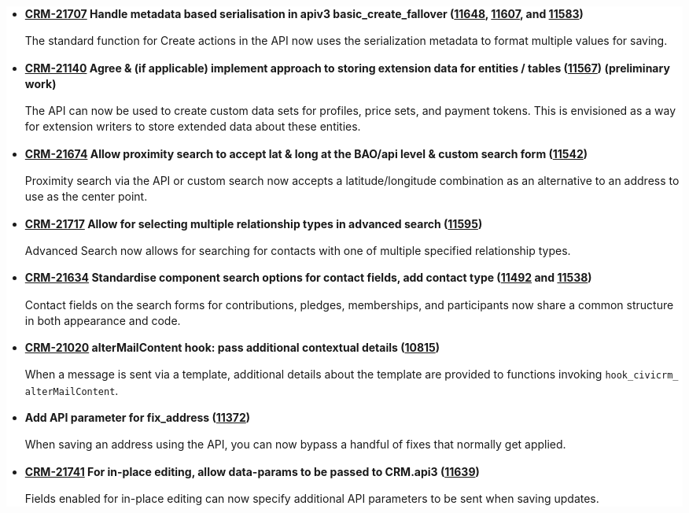 - **[CRM-21707](https://issues.civicrm.org/jira/browse/CRM-21707) Handle
  metadata based serialisation in apiv3 basic_create_fallover
  ([11648](https://github.com/civicrm/civicrm-core/pull/11648),
  [11607](https://github.com/civicrm/civicrm-core/pull/11607), and
  [11583](https://github.com/civicrm/civicrm-core/pull/11583))**

  The standard function for Create actions in the API now uses the serialization
  metadata to format multiple values for saving.

- **[CRM-21140](https://issues.civicrm.org/jira/browse/CRM-21140) Agree & (if
  applicable) implement approach to storing extension data for entities / tables
  ([11567](https://github.com/civicrm/civicrm-core/pull/11567)) (preliminary
  work)**

  The API can now be used to create custom data sets for profiles, price sets,
  and payment tokens.  This is envisioned as a way for extension writers to
  store extended data about these entities.

- **[CRM-21674](https://issues.civicrm.org/jira/browse/CRM-21674) Allow
  proximity search to accept lat & long at the BAO/api level & custom search
  form ([11542](https://github.com/civicrm/civicrm-core/pull/11542))**

  Proximity search via the API or custom search now accepts a latitude/longitude
  combination as an alternative to an address to use as the center point.

- **[CRM-21717](https://issues.civicrm.org/jira/browse/CRM-21717) Allow for
  selecting multiple relationship types in advanced search
  ([11595](https://github.com/civicrm/civicrm-core/pull/11595))**

  Advanced Search now allows for searching for contacts with one of multiple
  specified relationship types.

- **[CRM-21634](https://issues.civicrm.org/jira/browse/CRM-21634) Standardise
  component search options for contact fields, add contact type
  ([11492](https://github.com/civicrm/civicrm-core/pull/11492) and
  [11538](https://github.com/civicrm/civicrm-core/pull/11538))**

  Contact fields on the search forms for contributions, pledges, memberships,
  and participants now share a common structure in both appearance and code.

- **[CRM-21020](https://issues.civicrm.org/jira/browse/CRM-21020)
  alterMailContent hook: pass additional contextual details
  ([10815](https://github.com/civicrm/civicrm-core/pull/10815))**

  When a message is sent via a template, additional details about the template
  are provided to functions invoking `hook_civicrm_alterMailContent`.

- **Add API parameter for fix_address
  ([11372](https://github.com/civicrm/civicrm-core/pull/11372))**

  When saving an address using the API, you can now bypass a handful of fixes
  that normally get applied.

- **[CRM-21741](https://issues.civicrm.org/jira/browse/CRM-21741) For in-place
  editing, allow data-params to be passed to CRM.api3
  ([11639](https://github.com/civicrm/civicrm-core/pull/11639))**

  Fields enabled for in-place editing can now specify additional API parameters
  to be sent when saving updates.
